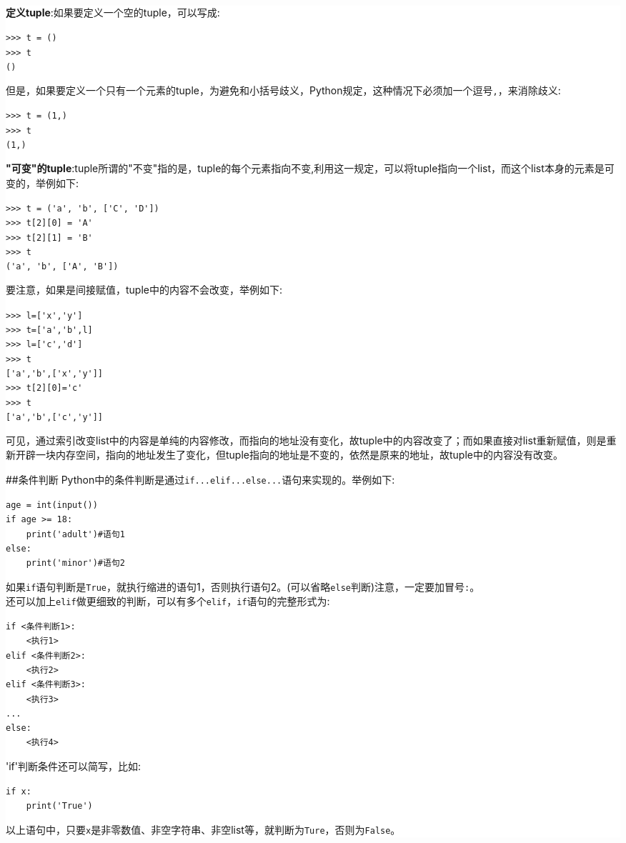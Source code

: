**定义tuple**:如果要定义一个空的tuple，可以写成:  
```
>>> t = ()
>>> t
()
```
但是，如果要定义一个只有一个元素的tuple，为避免和小括号歧义，Python规定，这种情况下必须加一个逗号`,`，来消除歧义:  
```
>>> t = (1,)
>>> t
(1,)
```
**"可变"的tuple**:tuple所谓的"不变"指的是，tuple的每个元素指向不变,利用这一规定，可以将tuple指向一个list，而这个list本身的元素是可变的，举例如下:  
```
>>> t = ('a', 'b', ['C', 'D'])
>>> t[2][0] = 'A'
>>> t[2][1] = 'B'
>>> t
('a', 'b', ['A', 'B'])
```
要注意，如果是间接赋值，tuple中的内容不会改变，举例如下:  
```
>>> l=['x','y']
>>> t=['a','b',l]
>>> l=['c','d']
>>> t
['a','b',['x','y']]
>>> t[2][0]='c'
>>> t
['a','b',['c','y']]
```
可见，通过索引改变list中的内容是单纯的内容修改，而指向的地址没有变化，故tuple中的内容改变了；而如果直接对list重新赋值，则是重新开辟一块内存空间，指向的地址发生了变化，但tuple指向的地址是不变的，依然是原来的地址，故tuple中的内容没有改变。  

##条件判断
Python中的条件判断是通过`if...elif...else...`语句来实现的。举例如下:  
```
age = int(input())
if age >= 18:
    print('adult')#语句1
else:
    print('minor')#语句2
```
如果`if`语句判断是`True`，就执行缩进的语句1，否则执行语句2。(可以省略`else`判断)注意，一定要加冒号`:`。  
还可以加上`elif`做更细致的判断，可以有多个`elif`，`if`语句的完整形式为:  
```
if <条件判断1>:
    <执行1>
elif <条件判断2>:
    <执行2>
elif <条件判断3>:
    <执行3>
...
else:
    <执行4>
```
'if'判断条件还可以简写，比如:  
```
if x:
    print('True')
```
以上语句中，只要`x`是非零数值、非空字符串、非空list等，就判断为`Ture`，否则为`False`。  
